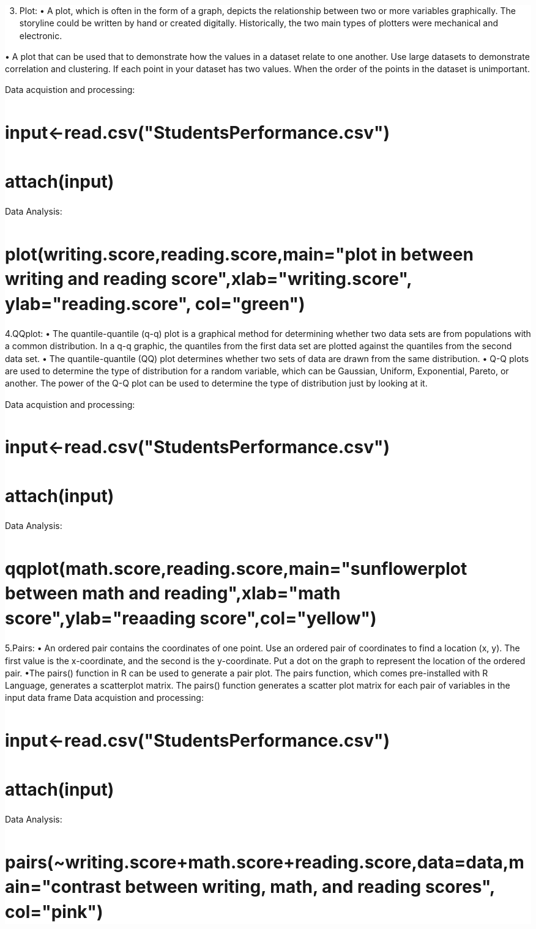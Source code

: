 3. Plot:
• A plot, which is often in the form of a graph, depicts the relationship between two or more variables graphically. The storyline could be written by hand or created digitally. Historically, the two main types of plotters were mechanical and electronic.

• A plot that can be used that to demonstrate how the values in a dataset relate to one another. Use large datasets to demonstrate correlation and clustering. If each point in your dataset has two values. When the order of the points in the dataset is unimportant.


Data acquistion and processing:
# input<-read.csv("StudentsPerformance.csv")
# attach(input)
Data Analysis:
 #      plot(writing.score,reading.score,main="plot in between writing and reading score",xlab="writing.score", ylab="reading.score", col="green")
       

4.QQplot:
•	The quantile-quantile (q-q) plot is a graphical method for determining whether two data sets are from populations with a common distribution. In a q-q graphic, the quantiles from the first data set are plotted against the quantiles from the second data set.
• The quantile-quantile (QQ) plot determines whether two sets of data are drawn from the same distribution.
• Q-Q plots are used to determine the type of distribution for a random variable, which can be Gaussian, Uniform, Exponential, Pareto, or another. The power of the Q-Q plot can be used to determine the type of distribution just by looking at it.


Data acquistion and processing:
# input<-read.csv("StudentsPerformance.csv")
# attach(input)
Data Analysis:
# qqplot(math.score,reading.score,main="sunflowerplot between math and reading",xlab="math score",ylab="reaading score",col="yellow")


5.Pairs:
•	An ordered pair contains the coordinates of one point. Use an ordered pair of coordinates to find a location (x, y). The first value is the x-coordinate, and the second is the y-coordinate. Put a dot on the graph to represent the location of the ordered pair.
•The pairs() function in R can be used to generate a pair plot. The pairs function, which comes pre-installed with R Language, generates a scatterplot matrix. The pairs() function generates a scatter plot matrix for each pair of variables in the input data frame
Data acquistion and processing:
# input<-read.csv("StudentsPerformance.csv")
# attach(input)
Data Analysis:
 # pairs(~writing.score+math.score+reading.score,data=data,main="contrast between writing, math, and reading scores", col="pink")
